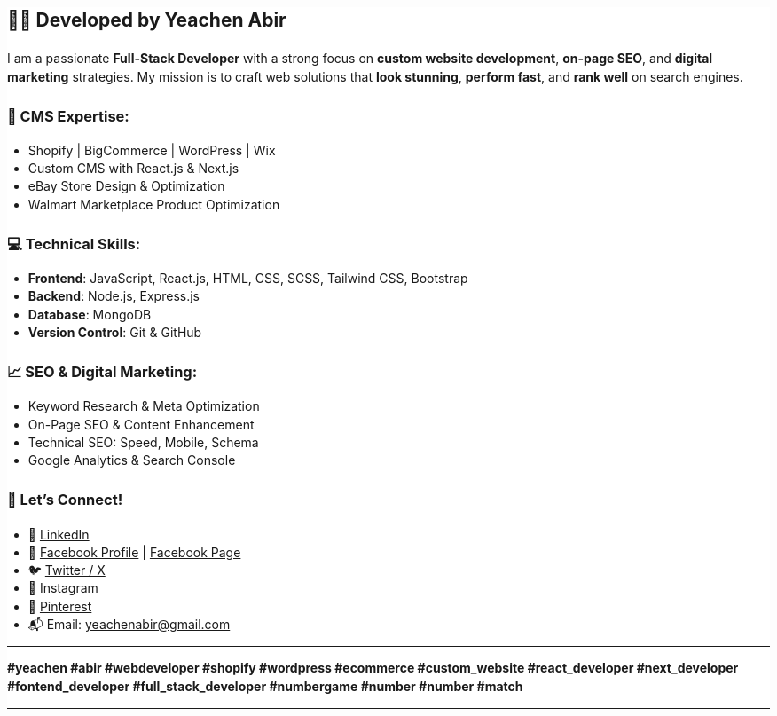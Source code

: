 
## 👨‍💻 Developed by Yeachen Abir

I am a passionate **Full-Stack Developer** with a strong focus on **custom website development**, **on-page SEO**, and **digital marketing** strategies. My mission is to craft web solutions that **look stunning**, **perform fast**, and **rank well** on search engines.

### 🌟 CMS Expertise:
- Shopify | BigCommerce | WordPress | Wix  
- Custom CMS with React.js & Next.js  
- eBay Store Design & Optimization  
- Walmart Marketplace Product Optimization  

### 💻 Technical Skills:
- **Frontend**: JavaScript, React.js, HTML, CSS, SCSS, Tailwind CSS, Bootstrap  
- **Backend**: Node.js, Express.js  
- **Database**: MongoDB  
- **Version Control**: Git & GitHub  

### 📈 SEO & Digital Marketing:
- Keyword Research & Meta Optimization  
- On-Page SEO & Content Enhancement  
- Technical SEO: Speed, Mobile, Schema  
- Google Analytics & Search Console  

### 🔗 Let’s Connect!
- 💼 [LinkedIn](https://www.linkedin.com/in/yeachen-abir/)  
- 📘 [Facebook Profile](https://www.facebook.com/yeachen.abir) | [Facebook Page](https://www.facebook.com/profile.php?id=61574159927866)  
- 🐦 [Twitter / X](https://x.com/YeachenA)  
- 📸 [Instagram](https://www.instagram.com/yeachenabir/)  
- 📌 [Pinterest](https://www.pinterest.com/yeachenabir/)  
- 📬 Email: [yeachenabir@gmail.com](mailto:yeachenabir@gmail.com)

---

**#yeachen #abir #webdeveloper #shopify #wordpress #ecommerce #custom_website #react_developer #next_developer #fontend_developer #full_stack_developer #numbergame #number #number #match** 

---
